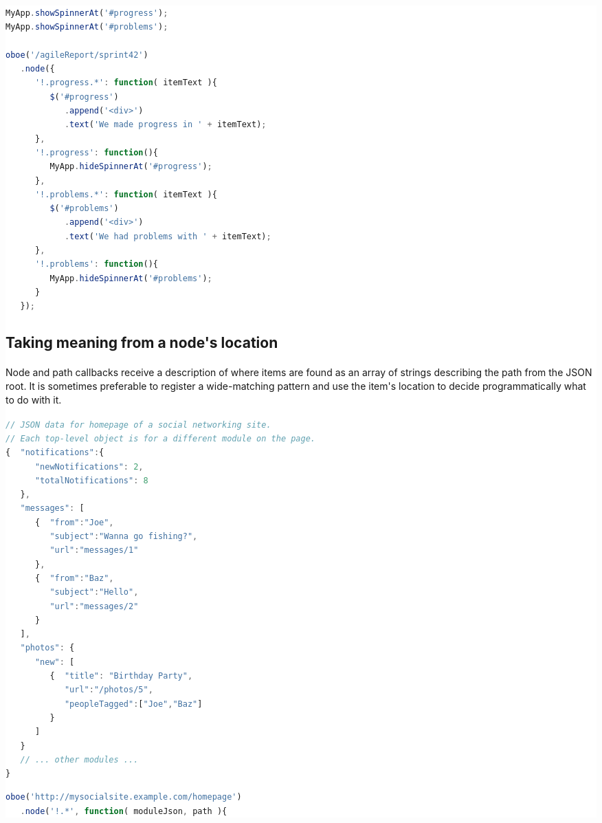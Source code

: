 ``` js
MyApp.showSpinnerAt('#progress');
MyApp.showSpinnerAt('#problems');

oboe('/agileReport/sprint42')
   .node({
      '!.progress.*': function( itemText ){
         $('#progress')
            .append('<div>')
            .text('We made progress in ' + itemText);
      },
      '!.progress': function(){
         MyApp.hideSpinnerAt('#progress');
      },
      '!.problems.*': function( itemText ){
         $('#problems')
            .append('<div>')
            .text('We had problems with ' + itemText);
      },
      '!.problems': function(){
         MyApp.hideSpinnerAt('#problems');
      }
   });
```

Taking meaning from a node's location
--------------------------------------

Node and path callbacks receive a description of where items are found
as an array of strings describing the path from the JSON root.
It is sometimes preferable to
register a wide-matching pattern and use the item's location to
decide programmatically what to do with it.

``` js
// JSON data for homepage of a social networking site.
// Each top-level object is for a different module on the page.
{  "notifications":{
      "newNotifications": 2,
      "totalNotifications": 8
   },
   "messages": [
      {  "from":"Joe",
         "subject":"Wanna go fishing?",
         "url":"messages/1"
      },
      {  "from":"Baz",
         "subject":"Hello",
         "url":"messages/2"
      }
   ],
   "photos": {
      "new": [
         {  "title": "Birthday Party",
            "url":"/photos/5",
            "peopleTagged":["Joe","Baz"]
         }
      ]
   }
   // ... other modules ...
}
```
``` js
oboe('http://mysocialsite.example.com/homepage')
   .node('!.*', function( moduleJson, path ){

```